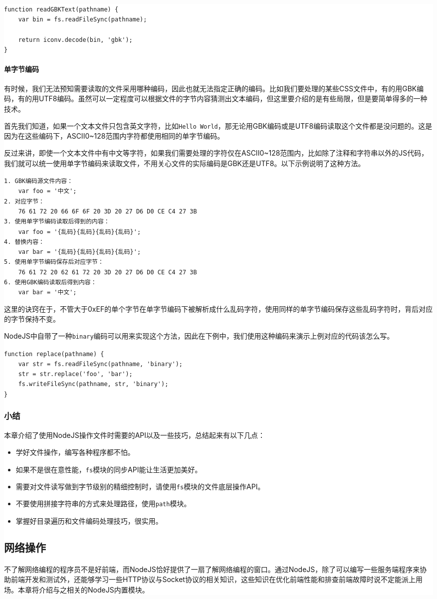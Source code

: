 	function readGBKText(pathname) {
		var bin = fs.readFileSync(pathname);

		return iconv.decode(bin, 'gbk');
	}

#### 单字节编码

有时候，我们无法预知需要读取的文件采用哪种编码，因此也就无法指定正确的编码。比如我们要处理的某些CSS文件中，有的用GBK编码，有的用UTF8编码。虽然可以一定程度可以根据文件的字节内容猜测出文本编码，但这里要介绍的是有些局限，但是要简单得多的一种技术。

首先我们知道，如果一个文本文件只包含英文字符，比如`Hello World`，那无论用GBK编码或是UTF8编码读取这个文件都是没问题的。这是因为在这些编码下，ASCII0~128范围内字符都使用相同的单字节编码。

反过来讲，即使一个文本文件中有中文等字符，如果我们需要处理的字符仅在ASCII0~128范围内，比如除了注释和字符串以外的JS代码，我们就可以统一使用单字节编码来读取文件，不用关心文件的实际编码是GBK还是UTF8。以下示例说明了这种方法。

	1. GBK编码源文件内容：
		var foo = '中文';
	2. 对应字节：
		76 61 72 20 66 6F 6F 20 3D 20 27 D6 D0 CE C4 27 3B
	3. 使用单字节编码读取后得到的内容：
		var foo = '{乱码}{乱码}{乱码}{乱码}';
	4. 替换内容：
		var bar = '{乱码}{乱码}{乱码}{乱码}';
	5. 使用单字节编码保存后对应字节：
		76 61 72 20 62 61 72 20 3D 20 27 D6 D0 CE C4 27 3B
	6. 使用GBK编码读取后得到内容：
		var bar = '中文';

这里的诀窍在于，不管大于0xEF的单个字节在单字节编码下被解析成什么乱码字符，使用同样的单字节编码保存这些乱码字符时，背后对应的字节保持不变。

NodeJS中自带了一种`binary`编码可以用来实现这个方法，因此在下例中，我们使用这种编码来演示上例对应的代码该怎么写。

	function replace(pathname) {
		var str = fs.readFileSync(pathname, 'binary');
		str = str.replace('foo', 'bar');
		fs.writeFileSync(pathname, str, 'binary');
	}

### 小结

本章介绍了使用NodeJS操作文件时需要的API以及一些技巧，总结起来有以下几点：

+ 学好文件操作，编写各种程序都不怕。

+ 如果不是很在意性能，`fs`模块的同步API能让生活更加美好。

+ 需要对文件读写做到字节级别的精细控制时，请使用`fs`模块的文件底层操作API。

+ 不要使用拼接字符串的方式来处理路径，使用`path`模块。

+ 掌握好目录遍历和文件编码处理技巧，很实用。

## 网络操作

不了解网络编程的程序员不是好前端，而NodeJS恰好提供了一扇了解网络编程的窗口。通过NodeJS，除了可以编写一些服务端程序来协助前端开发和测试外，还能够学习一些HTTP协议与Socket协议的相关知识，这些知识在优化前端性能和排查前端故障时说不定能派上用场。本章将介绍与之相关的NodeJS内置模块。
